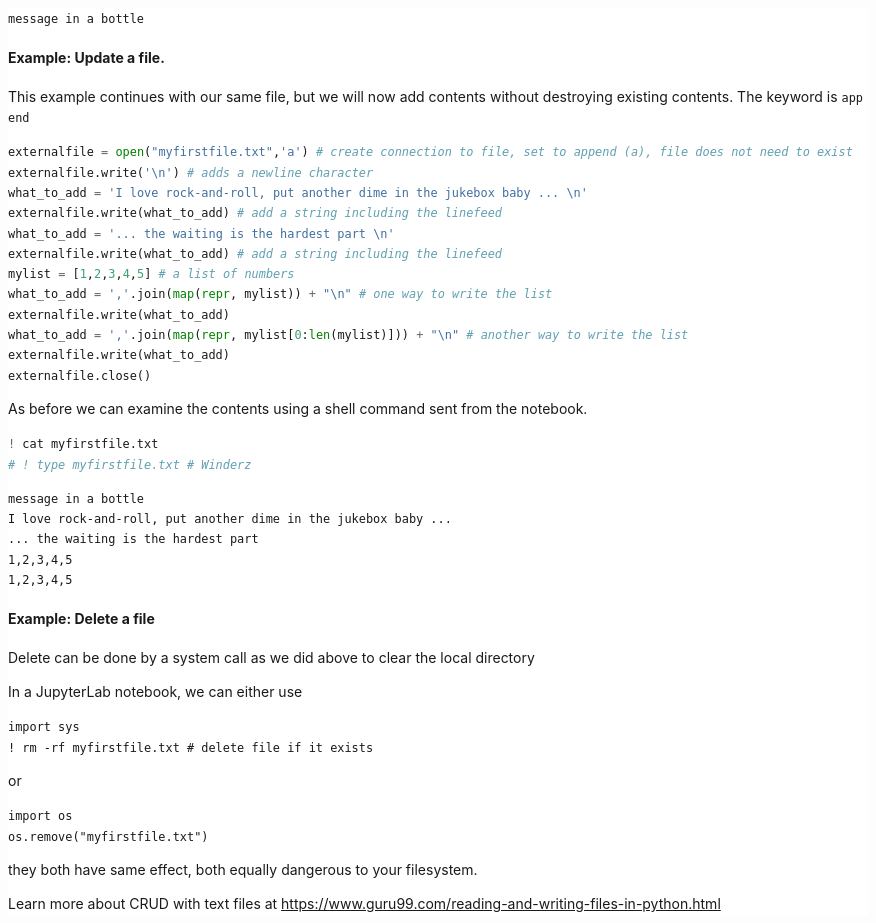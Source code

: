     message in a bottle


#### Example: Update a file.

This example continues with our same file, but we will now add contents without destroying existing contents. The keyword is `append`


```python
externalfile = open("myfirstfile.txt",'a') # create connection to file, set to append (a), file does not need to exist
externalfile.write('\n') # adds a newline character
what_to_add = 'I love rock-and-roll, put another dime in the jukebox baby ... \n' 
externalfile.write(what_to_add) # add a string including the linefeed
what_to_add = '... the waiting is the hardest part \n' 
externalfile.write(what_to_add) # add a string including the linefeed
mylist = [1,2,3,4,5] # a list of numbers
what_to_add = ','.join(map(repr, mylist)) + "\n" # one way to write the list
externalfile.write(what_to_add)
what_to_add = ','.join(map(repr, mylist[0:len(mylist)])) + "\n" # another way to write the list
externalfile.write(what_to_add)
externalfile.close()
```

As before we can examine the contents using a shell command sent from the notebook.


```python
! cat myfirstfile.txt
# ! type myfirstfile.txt # Winderz
```

    message in a bottle
    I love rock-and-roll, put another dime in the jukebox baby ... 
    ... the waiting is the hardest part 
    1,2,3,4,5
    1,2,3,4,5


#### Example: Delete a file

Delete can be done by a system call as we did above to clear the local directory

In a JupyterLab notebook, we can either use

    import sys
    ! rm -rf myfirstfile.txt # delete file if it exists

or

    import os
    os.remove("myfirstfile.txt")

they both have same effect, both equally dangerous to your filesystem.


Learn more about CRUD with text files at https://www.guru99.com/reading-and-writing-files-in-python.html
